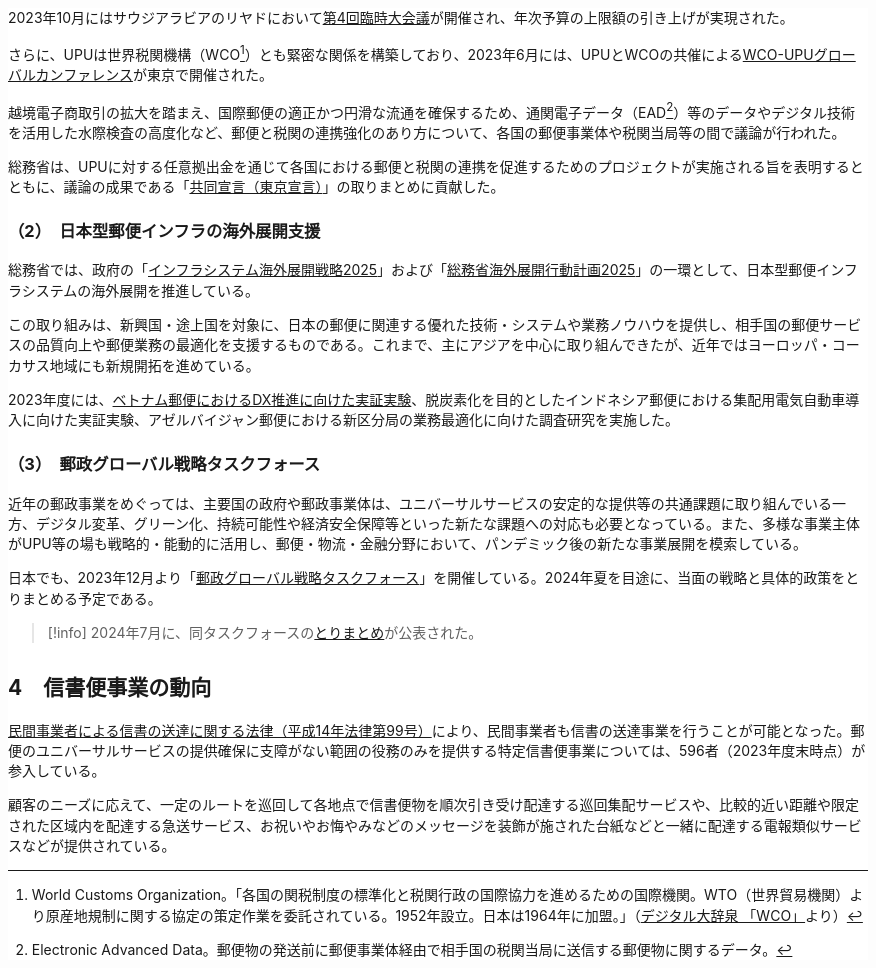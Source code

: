 2023年10月にはサウジアラビアのリヤドにおいて[第4回臨時大会議](https://yuuwakushinpou.com/feature/11387/)が開催され、年次予算の上限額の引き上げが実現された。

さらに、UPUは世界税関機構（WCO[^wco]）とも緊密な関係を構築しており、2023年6月には、UPUとWCOの共催による[WCO-UPUグローバルカンファレンス](https://www.soumu.go.jp/menu_news/s-news/01ryutsu15_02000050.html)が東京で開催された。

[^wco]: World Customs Organization。「各国の関税制度の標準化と税関行政の国際協力を進めるための国際機関。WTO（世界貿易機関）より原産地規制に関する協定の策定作業を委託されている。1952年設立。日本は1964年に加盟。」（[デジタル大辞泉 「WCO」](https://kotobank.jp/word/wco-3158617)より）

越境電子商取引の拡大を踏まえ、国際郵便の適正かつ円滑な流通を確保するため、通関電子データ（EAD[^ead]）等のデータやデジタル技術を活用した水際検査の高度化など、郵便と税関の連携強化のあり方について、各国の郵便事業体や税関当局等の間で議論が行われた。

[^ead]: Electronic Advanced Data。郵便物の発送前に郵便事業体経由で相手国の税関当局に送信する郵便物に関するデータ。

総務省は、UPUに対する任意拠出金を通じて各国における郵便と税関の連携を促進するためのプロジェクトが実施される旨を表明するとともに、議論の成果である「[共同宣言（東京宣言）](https://www.upu.int/UPU/media/upu/news/Tokyo-Declaration-ENG-web.pdf)」の取りまとめに貢献した。

### （2）　日本型郵便インフラの海外展開支援
総務省では、政府の「[インフラシステム海外展開戦略2025](https://www.kantei.go.jp/jp/singi/keikyou/dai54/infra.pdf)」および「[総務省海外展開行動計画2025](https://www.soumu.go.jp/main_content/000842643.pdf)」の一環として、日本型郵便インフラシステムの海外展開を推進している。

この取り組みは、新興国・途上国を対象に、日本の郵便に関連する優れた技術・システムや業務ノウハウを提供し、相手国の郵便サービスの品質向上や郵便業務の最適化を支援するものである。これまで、主にアジアを中心に取り組んできたが、近年ではヨーロッパ・コーカサス地域にも新規開拓を進めている。

2023年度には、[ベトナム郵便におけるDX推進に向けた実証実験](https://digital-highlights.hitachi.co.jp/_ct/17653145)、脱炭素化を目的としたインドネシア郵便における集配用電気自動車導入に向けた実証実験、アゼルバイジャン郵便における新区分局の業務最適化に向けた調査研究を実施した。

### （3）　郵政グローバル戦略タスクフォース
近年の郵政事業をめぐっては、主要国の政府や郵政事業体は、ユニバーサルサービスの安定的な提供等の共通課題に取り組んでいる一方、デジタル変革、グリーン化、持続可能性や経済安全保障等といった新たな課題への対応も必要となっている。また、多様な事業主体がUPU等の場も戦略的・能動的に活用し、郵便・物流・金融分野において、パンデミック後の新たな事業展開を模索している。

日本でも、2023年12月より「[郵政グローバル戦略タスクフォース](https://www.soumu.go.jp/main_sosiki/kenkyu/postalservice_globalstrategy/index.html)」を開催している。2024年夏を目途に、当面の戦略と具体的政策をとりまとめる予定である。

>[!info]
>2024年7月に、同タスクフォースの[とりまとめ](https://www.soumu.go.jp/main_content/000957387.pdf)が公表された。

## 4　信書便事業の動向
[民間事業者による信書の送達に関する法律（平成14年法律第99号）](https://laws.e-gov.go.jp/law/414AC0000000099)により、民間事業者も信書の送達事業を行うことが可能となった。郵便のユニバーサルサービスの提供確保に支障がない範囲の役務のみを提供する特定信書便事業については、596者（2023年度末時点）が参入している。

顧客のニーズに応えて、一定のルートを巡回して各地点で信書便物を順次引き受け配達する巡回集配サービスや、比較的近い距離や限定された区域内を配達する急送サービス、お祝いやお悔やみなどのメッセージを装飾が施された台紙などと一緒に配達する電報類似サービスなどが提供されている。

[^daiisshu]: 「内国郵便物の一。普通の手紙のこと。封書。定形・定形外・郵便書簡・特定封筒郵便物（レターパック）がある。」（[デジタル大辞泉 「第一種郵便物」](https://kotobank.jp/word/%E7%AC%AC%E4%B8%80%E7%A8%AE%E9%83%B5%E4%BE%BF%E7%89%A9-3228211)より）
[^kouhuzei]: 「地方公共団体間の財政不均衡を是正し、必要な財源を保障するため、国から地方公共団体に対して交付される資金。財政不足額から算定される普通交付税と、災害時などに交付される特別交付税とがある。」（[デジタル大辞泉 「地方交付税」](https://kotobank.jp/word/%E5%9C%B0%E6%96%B9%E4%BA%A4%E4%BB%98%E7%A8%8E-96509)より）
[^private-equity]: 「未公開株を取得し、株式公開や第三者への売却によって譲渡益を得ることを目的とする投資ファンド。企業投資ファンドの一つ。」（[デジタル大辞泉「プライヴェートエクイティファンド」](https://kotobank.jp/word/%E3%81%B7%E3%82%89%E3%81%84%E3%83%B4%E3%81%88%E3%83%BC%E3%81%A8%E3%81%88%E3%81%8F%E3%81%84%E3%81%A6%E3%81%84%E3%81%B5%E3%81%82%E3%82%93%E3%81%A9-1693067)より）
[^tyokin]: なおその効力を有するものとされる[旧郵便貯金法（昭和22年法律第144号）](https://www.digital.archives.go.jp/DAS/meta/Detail_F0000000000000029762)の規定により、満期日から更に20年を経過し、催告を行った後、2か月が経っても払戻しの請求がない場合には、預金者の権利は消滅するとされている。
[^upu]: Universal Postal Union。「国際間の郵便物輸送の円滑化など郵便諸業務の便宜・協力の促進を目的とする国際機関。1874年創設、1948年国際連合の専門機関となった。」（[デジタル大辞泉 「UPU」](https://kotobank.jp/word/upu-3174154)より）